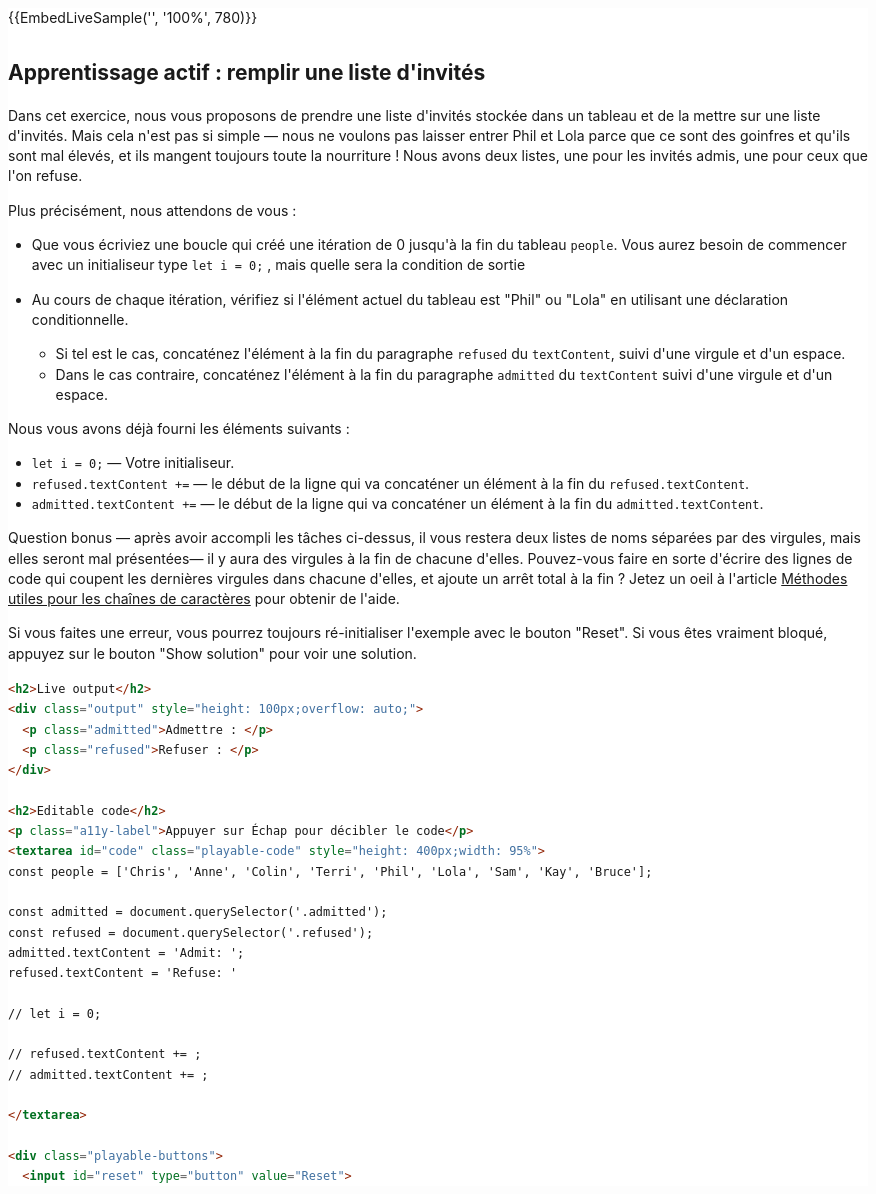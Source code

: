 {{EmbedLiveSample('', '100%', 780)}}

## Apprentissage actif : remplir une liste d'invités

Dans cet exercice, nous vous proposons de prendre une liste d'invités stockée dans un tableau et de la mettre sur une liste d'invités. Mais cela n'est pas si simple — nous ne voulons pas laisser entrer Phil et Lola parce que ce sont des goinfres et qu'ils sont mal élevés, et ils mangent toujours toute la nourriture ! Nous avons deux listes, une pour les invités admis, une pour ceux que l'on refuse.

Plus précisément, nous attendons de vous :

- Que vous écriviez une boucle qui créé une itération de 0 jusqu'à la fin du tableau `people`. Vous aurez besoin de commencer avec un initialiseur type `let i = 0;` , mais quelle sera la condition de sortie
- Au cours de chaque itération, vérifiez si l'élément actuel du tableau est "Phil" ou "Lola" en utilisant une déclaration conditionnelle.

  - Si tel est le cas, concaténez l'élément à la fin du paragraphe `refused` du `textContent`, suivi d'une virgule et d'un espace.
  - Dans le cas contraire, concaténez l'élément à la fin du paragraphe `admitted`  du `textContent` suivi d'une virgule et d'un espace.

Nous vous avons déjà fourni les éléments suivants :

- `let i = 0;` — Votre initialiseur.
- `refused.textContent +=` — le début de la ligne qui va concaténer un élément à la fin du `refused.textContent`.
- `admitted.textContent +=` — le début de la ligne qui va concaténer un élément à la fin du `admitted.textContent`.

Question bonus — après avoir accompli les tâches ci-dessus, il vous restera deux listes de noms séparées par des virgules, mais elles seront mal présentées— il y aura des virgules à la fin de chacune d'elles. Pouvez-vous faire en sorte d'écrire des lignes de code qui coupent les dernières virgules dans chacune d'elles, et ajoute un arrêt total à la fin ? Jetez un oeil à l'article [Méthodes utiles pour les chaînes de caractères](/fr/docs/Learn/JavaScript/First_steps/methode_chaine_utile) pour obtenir de l'aide.

Si vous faites une erreur, vous pourrez toujours ré-initialiser l'exemple avec le bouton "Reset". Si vous êtes vraiment bloqué, appuyez sur le bouton "Show solution" pour voir une solution.

```html hidden
<h2>Live output</h2>
<div class="output" style="height: 100px;overflow: auto;">
  <p class="admitted">Admettre : </p>
  <p class="refused">Refuser : </p>
</div>

<h2>Editable code</h2>
<p class="a11y-label">Appuyer sur Échap pour décibler le code</p>
<textarea id="code" class="playable-code" style="height: 400px;width: 95%">
const people = ['Chris', 'Anne', 'Colin', 'Terri', 'Phil', 'Lola', 'Sam', 'Kay', 'Bruce'];

const admitted = document.querySelector('.admitted');
const refused = document.querySelector('.refused');
admitted.textContent = 'Admit: ';
refused.textContent = 'Refuse: '

// let i = 0;

// refused.textContent += ;
// admitted.textContent += ;

</textarea>

<div class="playable-buttons">
  <input id="reset" type="button" value="Reset">
```